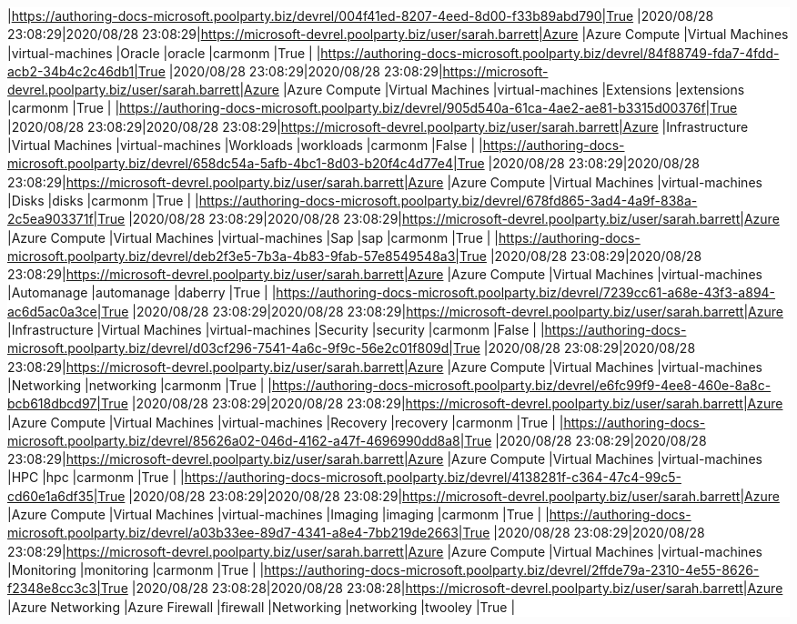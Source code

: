 |https://authoring-docs-microsoft.poolparty.biz/devrel/004f41ed-8207-4eed-8d00-f33b89abd790|True  |2020/08/28 23:08:29|2020/08/28 23:08:29|https://microsoft-devrel.poolparty.biz/user/sarah.barrett|Azure                         |Azure Compute               |Virtual Machines                          |virtual-machines                      |Oracle                                    |oracle                             |carmonm          |True       |
|https://authoring-docs-microsoft.poolparty.biz/devrel/84f88749-fda7-4fdd-acb2-34b4c2c46db1|True  |2020/08/28 23:08:29|2020/08/28 23:08:29|https://microsoft-devrel.poolparty.biz/user/sarah.barrett|Azure                         |Azure Compute               |Virtual Machines                          |virtual-machines                      |Extensions                                |extensions                         |carmonm          |True       |
|https://authoring-docs-microsoft.poolparty.biz/devrel/905d540a-61ca-4ae2-ae81-b3315d00376f|True  |2020/08/28 23:08:29|2020/08/28 23:08:29|https://microsoft-devrel.poolparty.biz/user/sarah.barrett|Azure                         |Infrastructure              |Virtual Machines                          |virtual-machines                      |Workloads                                 |workloads                          |carmonm          |False      |
|https://authoring-docs-microsoft.poolparty.biz/devrel/658dc54a-5afb-4bc1-8d03-b20f4c4d77e4|True  |2020/08/28 23:08:29|2020/08/28 23:08:29|https://microsoft-devrel.poolparty.biz/user/sarah.barrett|Azure                         |Azure Compute               |Virtual Machines                          |virtual-machines                      |Disks                                     |disks                              |carmonm          |True       |
|https://authoring-docs-microsoft.poolparty.biz/devrel/678fd865-3ad4-4a9f-838a-2c5ea903371f|True  |2020/08/28 23:08:29|2020/08/28 23:08:29|https://microsoft-devrel.poolparty.biz/user/sarah.barrett|Azure                         |Azure Compute               |Virtual Machines                          |virtual-machines                      |Sap                                       |sap                                |carmonm          |True       |
|https://authoring-docs-microsoft.poolparty.biz/devrel/deb2f3e5-7b3a-4b83-9fab-57e8549548a3|True  |2020/08/28 23:08:29|2020/08/28 23:08:29|https://microsoft-devrel.poolparty.biz/user/sarah.barrett|Azure                         |Azure Compute               |Virtual Machines                          |virtual-machines                      |Automanage                                |automanage                         |daberry          |True       |
|https://authoring-docs-microsoft.poolparty.biz/devrel/7239cc61-a68e-43f3-a894-ac6d5ac0a3ce|True  |2020/08/28 23:08:29|2020/08/28 23:08:29|https://microsoft-devrel.poolparty.biz/user/sarah.barrett|Azure                         |Infrastructure              |Virtual Machines                          |virtual-machines                      |Security                                  |security                           |carmonm          |False      |
|https://authoring-docs-microsoft.poolparty.biz/devrel/d03cf296-7541-4a6c-9f9c-56e2c01f809d|True  |2020/08/28 23:08:29|2020/08/28 23:08:29|https://microsoft-devrel.poolparty.biz/user/sarah.barrett|Azure                         |Azure Compute               |Virtual Machines                          |virtual-machines                      |Networking                                |networking                         |carmonm          |True       |
|https://authoring-docs-microsoft.poolparty.biz/devrel/e6fc99f9-4ee8-460e-8a8c-bcb618dbcd97|True  |2020/08/28 23:08:29|2020/08/28 23:08:29|https://microsoft-devrel.poolparty.biz/user/sarah.barrett|Azure                         |Azure Compute               |Virtual Machines                          |virtual-machines                      |Recovery                                  |recovery                           |carmonm          |True       |
|https://authoring-docs-microsoft.poolparty.biz/devrel/85626a02-046d-4162-a47f-4696990dd8a8|True  |2020/08/28 23:08:29|2020/08/28 23:08:29|https://microsoft-devrel.poolparty.biz/user/sarah.barrett|Azure                         |Azure Compute               |Virtual Machines                          |virtual-machines                      |HPC                                       |hpc                                |carmonm          |True       |
|https://authoring-docs-microsoft.poolparty.biz/devrel/4138281f-c364-47c4-99c5-cd60e1a6df35|True  |2020/08/28 23:08:29|2020/08/28 23:08:29|https://microsoft-devrel.poolparty.biz/user/sarah.barrett|Azure                         |Azure Compute               |Virtual Machines                          |virtual-machines                      |Imaging                                   |imaging                            |carmonm          |True       |
|https://authoring-docs-microsoft.poolparty.biz/devrel/a03b33ee-89d7-4341-a8e4-7bb219de2663|True  |2020/08/28 23:08:29|2020/08/28 23:08:29|https://microsoft-devrel.poolparty.biz/user/sarah.barrett|Azure                         |Azure Compute               |Virtual Machines                          |virtual-machines                      |Monitoring                                |monitoring                         |carmonm          |True       |
|https://authoring-docs-microsoft.poolparty.biz/devrel/2ffde79a-2310-4e55-8626-f2348e8cc3c3|True  |2020/08/28 23:08:28|2020/08/28 23:08:28|https://microsoft-devrel.poolparty.biz/user/sarah.barrett|Azure                         |Azure Networking            |Azure Firewall                            |firewall                              |Networking                                |networking                         |twooley          |True       |